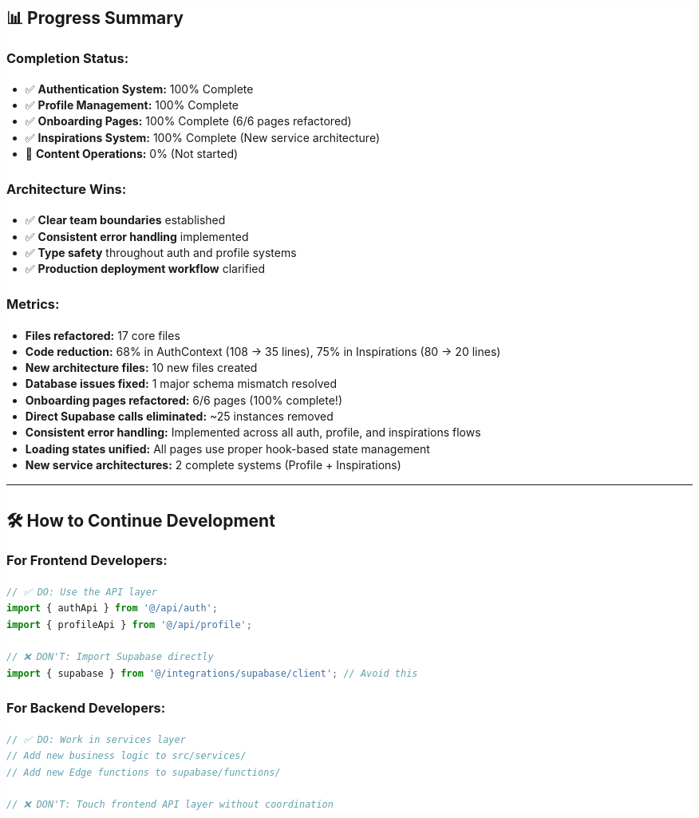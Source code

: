 
## 📊 **Progress Summary**

### **Completion Status:**
- ✅ **Authentication System:** 100% Complete
- ✅ **Profile Management:** 100% Complete  
- ✅ **Onboarding Pages:** 100% Complete (6/6 pages refactored)
- ✅ **Inspirations System:** 100% Complete (New service architecture) 
- 🔄 **Content Operations:** 0% (Not started)

### **Architecture Wins:**
- ✅ **Clear team boundaries** established
- ✅ **Consistent error handling** implemented
- ✅ **Type safety** throughout auth and profile systems
- ✅ **Production deployment workflow** clarified

### **Metrics:**
- **Files refactored:** 17 core files
- **Code reduction:** 68% in AuthContext (108 → 35 lines), 75% in Inspirations (80 → 20 lines)
- **New architecture files:** 10 new files created  
- **Database issues fixed:** 1 major schema mismatch resolved
- **Onboarding pages refactored:** 6/6 pages (100% complete!)
- **Direct Supabase calls eliminated:** ~25 instances removed
- **Consistent error handling:** Implemented across all auth, profile, and inspirations flows
- **Loading states unified:** All pages use proper hook-based state management
- **New service architectures:** 2 complete systems (Profile + Inspirations)

---

## 🛠️ **How to Continue Development**

### **For Frontend Developers:**
```typescript
// ✅ DO: Use the API layer
import { authApi } from '@/api/auth';
import { profileApi } from '@/api/profile';

// ❌ DON'T: Import Supabase directly
import { supabase } from '@/integrations/supabase/client'; // Avoid this
```

### **For Backend Developers:**
```typescript
// ✅ DO: Work in services layer
// Add new business logic to src/services/
// Add new Edge functions to supabase/functions/

// ❌ DON'T: Touch frontend API layer without coordination
```
